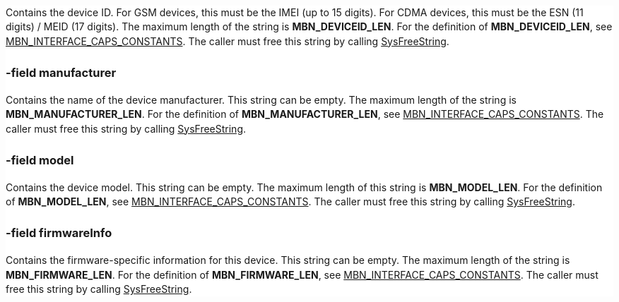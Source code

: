 Contains the device ID.  For GSM devices, this must be the IMEI (up to 15 digits).  For CDMA devices, this must be the ESN (11 digits) / MEID (17 digits).  The maximum length of the string is <b>MBN_DEVICEID_LEN</b>.  For the definition of <b>MBN_DEVICEID_LEN</b>, see <a href="https://msdn.microsoft.com/d5478721-7d7b-487e-b223-0240f3451aed">MBN_INTERFACE_CAPS_CONSTANTS</a>.  The caller must free this string by calling <a href=" http://go.microsoft.com/fwlink/p/?linkid=120718">SysFreeString</a>.


### -field manufacturer

Contains the name of the device manufacturer.  This string can be empty.  The maximum length of the string is <b>MBN_MANUFACTURER_LEN</b>.  For the definition of <b>MBN_MANUFACTURER_LEN</b>, see <a href="https://msdn.microsoft.com/d5478721-7d7b-487e-b223-0240f3451aed">MBN_INTERFACE_CAPS_CONSTANTS</a>.  The caller must free this string by calling <a href=" http://go.microsoft.com/fwlink/p/?linkid=120718">SysFreeString</a>.


### -field model

Contains the device model.  This string can be empty.  The maximum length of this string is <b>MBN_MODEL_LEN</b>.  For the definition of <b>MBN_MODEL_LEN</b>, see <a href="https://msdn.microsoft.com/d5478721-7d7b-487e-b223-0240f3451aed">MBN_INTERFACE_CAPS_CONSTANTS</a>.  The caller must free this string by calling <a href=" http://go.microsoft.com/fwlink/p/?linkid=120718">SysFreeString</a>.


### -field firmwareInfo

Contains the firmware-specific information for this device.  This string can be empty.  The maximum length of the string is <b>MBN_FIRMWARE_LEN</b>.  For the definition of <b>MBN_FIRMWARE_LEN</b>, see <a href="https://msdn.microsoft.com/d5478721-7d7b-487e-b223-0240f3451aed">MBN_INTERFACE_CAPS_CONSTANTS</a>.  The caller must free this string by calling <a href=" http://go.microsoft.com/fwlink/p/?linkid=120718">SysFreeString</a>.

